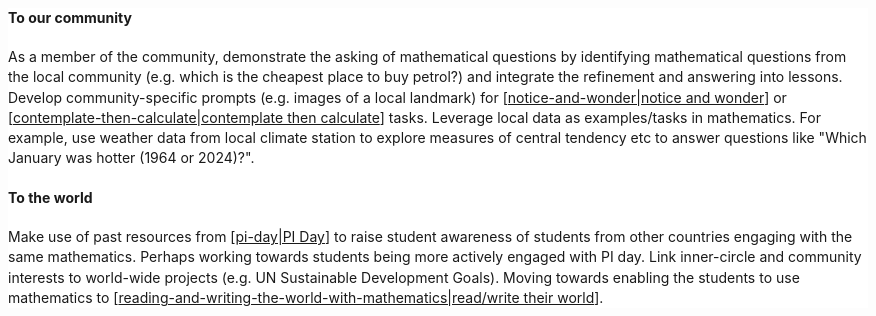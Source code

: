 #### To our community

As a member of the community, demonstrate the asking of mathematical questions by identifying mathematical questions from the local community (e.g. which is the cheapest place to buy petrol?) and integrate the refinement and answering into lessons. Develop community-specific prompts (e.g. images of a local landmark) for [[notice-and-wonder|notice and wonder]] or [[contemplate-then-calculate|contemplate then calculate]] tasks. Leverage local data as examples/tasks in mathematics.  For example, use weather data from local climate station to explore measures of central tendency etc to answer questions like "Which January was hotter (1964 or 2024)?".

#### To the world

Make use of past resources from [[pi-day|PI Day]] to raise student awareness of students from other countries engaging with the same mathematics. Perhaps working towards students being more actively engaged with PI day. Link inner-circle and community interests to world-wide projects (e.g. UN Sustainable Development Goals). Moving towards enabling the students to use mathematics to  [[reading-and-writing-the-world-with-mathematics|read/write their world]].




[//begin]: # "Autogenerated link references for markdown compatibility"
[maths-in-schools]: maths-in-schools "Maths in Schools Online: Year 7 - 10 course"
[teaching-mathematics]: teaching-mathematics "Teaching Mathematics"
[pi-day]: pi-day "pi-day"
[resolve-mathematics-by-inquiry]: resolve-mathematics-by-inquiry "reSolve - Mathematics by inquiry"
[goompi-model|Goompi Model]: cser-mooc/goompi-model "Goompi model"
[notice-and-wonder|Notice and wonder tasks]: notice-and-wonder "Notice and wonder"
[notice-and-wonder|notice and wonder]: notice-and-wonder "Notice and wonder"
[contemplate-then-calculate|contemplate then calculate]: contemplate-then-calculate "Contemplate then calculate"
[pi-day|PI Day]: pi-day "pi-day"
[reading-and-writing-the-world-with-mathematics|read/write their world]: reading-and-writing-the-world-with-mathematics "Reading and writing the world with mathematics"
[//end]: # "Autogenerated link references"